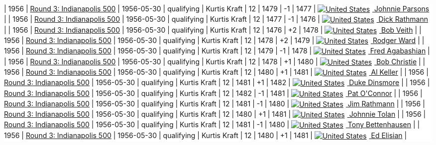 | 1956 | [Round 3: Indianapolis 500](../seasons/1956-season-report#round-3-indianapolis-500) | 1956-05-30 | qualifying | Kurtis Kraft | 12 | 1479 | -1 | 1477 | [<img src="https://upload.wikimedia.org/wikipedia/commons/a/a4/Flag_of_the_United_States.svg" alt="United States" width="20" height="auto" style="vertical-align: middle; margin-right: 5px;" onerror="this.outerHTML='🇺🇸'; this.style.marginRight='5px';"/> Johnnie Parsons](johnnie-parsons) |
| 1956 | [Round 3: Indianapolis 500](../seasons/1956-season-report#round-3-indianapolis-500) | 1956-05-30 | qualifying | Kurtis Kraft | 12 | 1477 | -1 | 1476 | [<img src="https://upload.wikimedia.org/wikipedia/commons/a/a4/Flag_of_the_United_States.svg" alt="United States" width="20" height="auto" style="vertical-align: middle; margin-right: 5px;" onerror="this.outerHTML='🇺🇸'; this.style.marginRight='5px';"/> Dick Rathmann](dick-rathmann) |
| 1956 | [Round 3: Indianapolis 500](../seasons/1956-season-report#round-3-indianapolis-500) | 1956-05-30 | qualifying | Kurtis Kraft | 12 | 1476 | +2 | 1478 | [<img src="https://upload.wikimedia.org/wikipedia/commons/a/a4/Flag_of_the_United_States.svg" alt="United States" width="20" height="auto" style="vertical-align: middle; margin-right: 5px;" onerror="this.outerHTML='🇺🇸'; this.style.marginRight='5px';"/> Bob Veith](bob-veith) |
| 1956 | [Round 3: Indianapolis 500](../seasons/1956-season-report#round-3-indianapolis-500) | 1956-05-30 | qualifying | Kurtis Kraft | 12 | 1478 | +2 | 1479 | [<img src="https://upload.wikimedia.org/wikipedia/commons/a/a4/Flag_of_the_United_States.svg" alt="United States" width="20" height="auto" style="vertical-align: middle; margin-right: 5px;" onerror="this.outerHTML='🇺🇸'; this.style.marginRight='5px';"/> Rodger Ward](rodger-ward) |
| 1956 | [Round 3: Indianapolis 500](../seasons/1956-season-report#round-3-indianapolis-500) | 1956-05-30 | qualifying | Kurtis Kraft | 12 | 1479 | -1 | 1478 | [<img src="https://upload.wikimedia.org/wikipedia/commons/a/a4/Flag_of_the_United_States.svg" alt="United States" width="20" height="auto" style="vertical-align: middle; margin-right: 5px;" onerror="this.outerHTML='🇺🇸'; this.style.marginRight='5px';"/> Fred Agabashian](fred-agabashian) |
| 1956 | [Round 3: Indianapolis 500](../seasons/1956-season-report#round-3-indianapolis-500) | 1956-05-30 | qualifying | Kurtis Kraft | 12 | 1478 | +1 | 1480 | [<img src="https://upload.wikimedia.org/wikipedia/commons/a/a4/Flag_of_the_United_States.svg" alt="United States" width="20" height="auto" style="vertical-align: middle; margin-right: 5px;" onerror="this.outerHTML='🇺🇸'; this.style.marginRight='5px';"/> Bob Christie](bob-christie) |
| 1956 | [Round 3: Indianapolis 500](../seasons/1956-season-report#round-3-indianapolis-500) | 1956-05-30 | qualifying | Kurtis Kraft | 12 | 1480 | +1 | 1481 | [<img src="https://upload.wikimedia.org/wikipedia/commons/a/a4/Flag_of_the_United_States.svg" alt="United States" width="20" height="auto" style="vertical-align: middle; margin-right: 5px;" onerror="this.outerHTML='🇺🇸'; this.style.marginRight='5px';"/> Al Keller](al-keller) |
| 1956 | [Round 3: Indianapolis 500](../seasons/1956-season-report#round-3-indianapolis-500) | 1956-05-30 | qualifying | Kurtis Kraft | 12 | 1481 | +1 | 1482 | [<img src="https://upload.wikimedia.org/wikipedia/commons/a/a4/Flag_of_the_United_States.svg" alt="United States" width="20" height="auto" style="vertical-align: middle; margin-right: 5px;" onerror="this.outerHTML='🇺🇸'; this.style.marginRight='5px';"/> Duke Dinsmore](duke-dinsmore) |
| 1956 | [Round 3: Indianapolis 500](../seasons/1956-season-report#round-3-indianapolis-500) | 1956-05-30 | qualifying | Kurtis Kraft | 12 | 1482 | -1 | 1481 | [<img src="https://upload.wikimedia.org/wikipedia/commons/a/a4/Flag_of_the_United_States.svg" alt="United States" width="20" height="auto" style="vertical-align: middle; margin-right: 5px;" onerror="this.outerHTML='🇺🇸'; this.style.marginRight='5px';"/> Pat O'Connor](pat-oconnor) |
| 1956 | [Round 3: Indianapolis 500](../seasons/1956-season-report#round-3-indianapolis-500) | 1956-05-30 | qualifying | Kurtis Kraft | 12 | 1481 | -1 | 1480 | [<img src="https://upload.wikimedia.org/wikipedia/commons/a/a4/Flag_of_the_United_States.svg" alt="United States" width="20" height="auto" style="vertical-align: middle; margin-right: 5px;" onerror="this.outerHTML='🇺🇸'; this.style.marginRight='5px';"/> Jim Rathmann](jim-rathmann) |
| 1956 | [Round 3: Indianapolis 500](../seasons/1956-season-report#round-3-indianapolis-500) | 1956-05-30 | qualifying | Kurtis Kraft | 12 | 1480 | +1 | 1481 | [<img src="https://upload.wikimedia.org/wikipedia/commons/a/a4/Flag_of_the_United_States.svg" alt="United States" width="20" height="auto" style="vertical-align: middle; margin-right: 5px;" onerror="this.outerHTML='🇺🇸'; this.style.marginRight='5px';"/> Johnnie Tolan](johnnie-tolan) |
| 1956 | [Round 3: Indianapolis 500](../seasons/1956-season-report#round-3-indianapolis-500) | 1956-05-30 | qualifying | Kurtis Kraft | 12 | 1481 | -1 | 1480 | [<img src="https://upload.wikimedia.org/wikipedia/commons/a/a4/Flag_of_the_United_States.svg" alt="United States" width="20" height="auto" style="vertical-align: middle; margin-right: 5px;" onerror="this.outerHTML='🇺🇸'; this.style.marginRight='5px';"/> Tony Bettenhausen](tony-bettenhausen) |
| 1956 | [Round 3: Indianapolis 500](../seasons/1956-season-report#round-3-indianapolis-500) | 1956-05-30 | qualifying | Kurtis Kraft | 12 | 1480 | +1 | 1481 | [<img src="https://upload.wikimedia.org/wikipedia/commons/a/a4/Flag_of_the_United_States.svg" alt="United States" width="20" height="auto" style="vertical-align: middle; margin-right: 5px;" onerror="this.outerHTML='🇺🇸'; this.style.marginRight='5px';"/> Ed Elisian](ed-elisian) |
